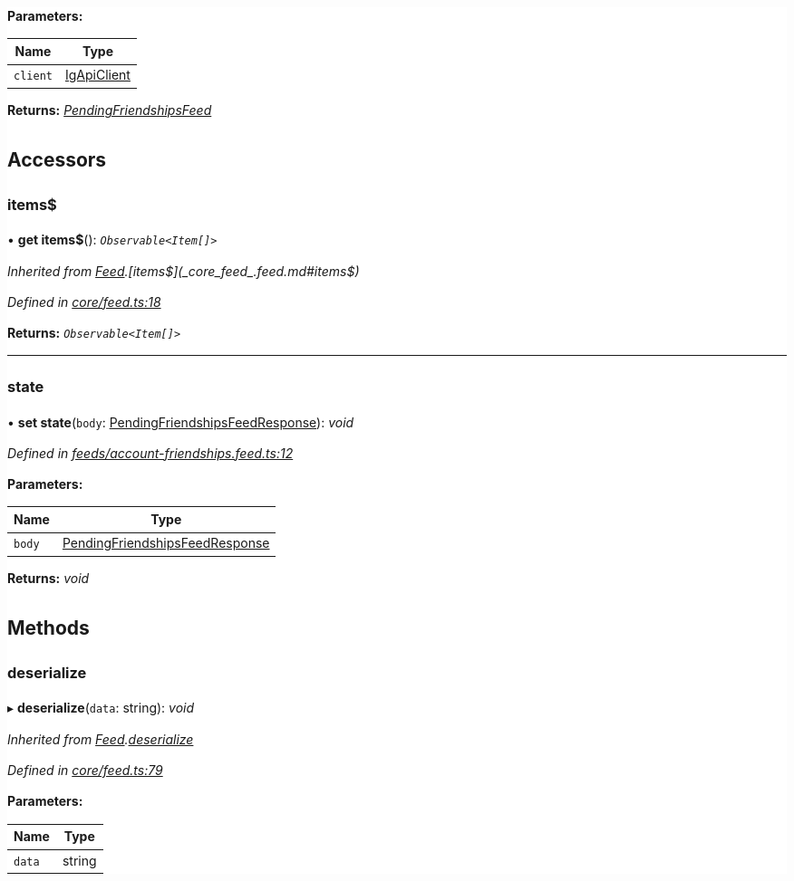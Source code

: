 **Parameters:**

Name | Type |
------ | ------ |
`client` | [IgApiClient](_core_client_.igapiclient.md) |

**Returns:** *[PendingFriendshipsFeed](_feeds_account_friendships_feed_.pendingfriendshipsfeed.md)*

## Accessors

###  items$

• **get items$**(): *`Observable<Item[]>`*

*Inherited from [Feed](_core_feed_.feed.md).[items$](_core_feed_.feed.md#items$)*

*Defined in [core/feed.ts:18](https://github.com/dilame/instagram-private-api/blob/3e16058/src/core/feed.ts#L18)*

**Returns:** *`Observable<Item[]>`*

___

###  state

• **set state**(`body`: [PendingFriendshipsFeedResponse](../interfaces/_responses_account_friendships_feed_response_.pendingfriendshipsfeedresponse.md)): *void*

*Defined in [feeds/account-friendships.feed.ts:12](https://github.com/dilame/instagram-private-api/blob/3e16058/src/feeds/account-friendships.feed.ts#L12)*

**Parameters:**

Name | Type |
------ | ------ |
`body` | [PendingFriendshipsFeedResponse](../interfaces/_responses_account_friendships_feed_response_.pendingfriendshipsfeedresponse.md) |

**Returns:** *void*

## Methods

###  deserialize

▸ **deserialize**(`data`: string): *void*

*Inherited from [Feed](_core_feed_.feed.md).[deserialize](_core_feed_.feed.md#deserialize)*

*Defined in [core/feed.ts:79](https://github.com/dilame/instagram-private-api/blob/3e16058/src/core/feed.ts#L79)*

**Parameters:**

Name | Type |
------ | ------ |
`data` | string |
